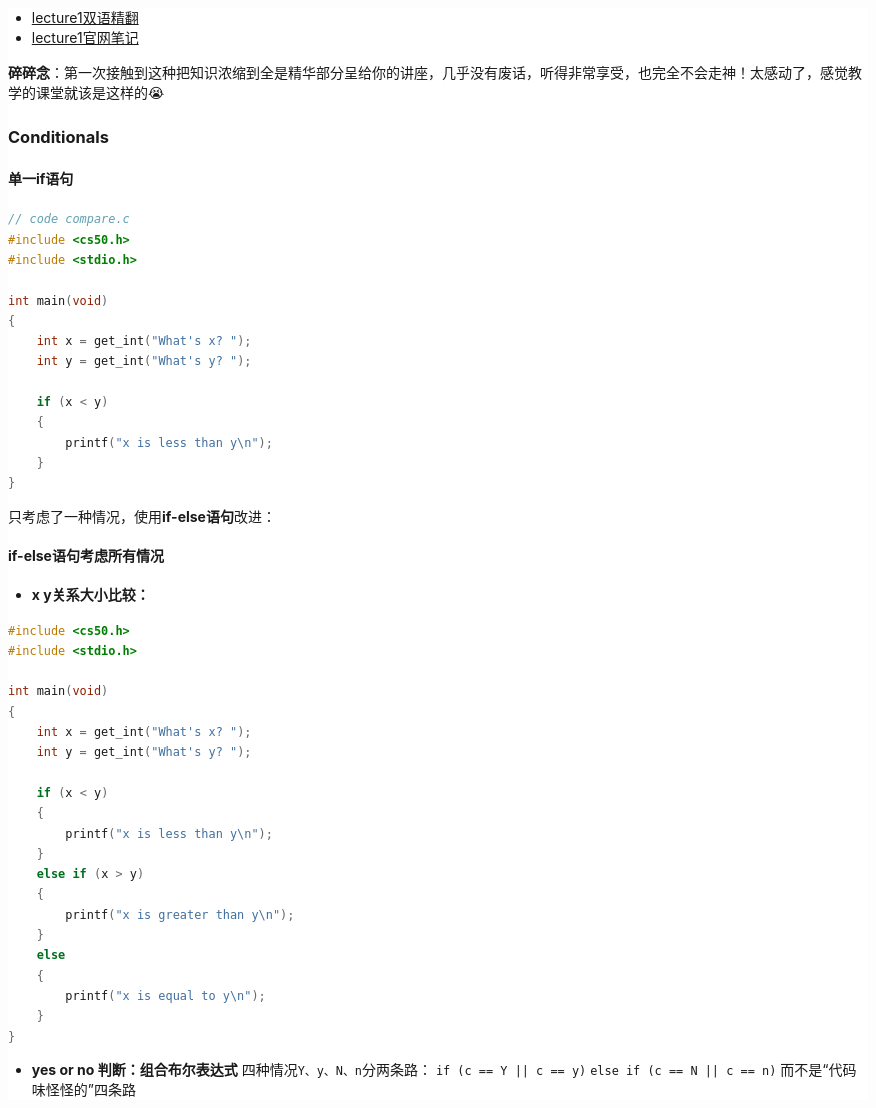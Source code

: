 - [lecture1双语精翻](https://www.bilibili.com/video/BV1Yp4y1J7Rk/?spm_id_from=333.788&vd_source=dab7ee9d5c2d604b3bf4fe7298837d4f)
- [lecture1官网笔记](https://cs50.harvard.edu/x/2024/notes/1/)

**碎碎念**：第一次接触到这种把知识浓缩到全是精华部分呈给你的讲座，几乎没有废话，听得非常享受，也完全不会走神！太感动了，感觉教学的课堂就该是这样的😭
### Conditionals
#### 单一if语句
```c
// code compare.c
#include <cs50.h>
#include <stdio.h>

int main(void)
{
    int x = get_int("What's x? ");
    int y = get_int("What's y? ");

    if (x < y)
    {
        printf("x is less than y\n");
    }
}
```
只考虑了一种情况，使用**if-else语句**改进：
#### if-else语句考虑所有情况
- **x y关系大小比较：**
```c
#include <cs50.h>
#include <stdio.h>

int main(void)
{
    int x = get_int("What's x? ");
    int y = get_int("What's y? ");

    if (x < y)
    {
        printf("x is less than y\n");
    }
    else if (x > y)
    {
        printf("x is greater than y\n");
    }
    else
    {
        printf("x is equal to y\n");
    }
}
```
- **yes or no 判断：组合布尔表达式**
四种情况`Y、y、N、n`分两条路：
`if (c == Y || c == y)`
`else if (c == N || c == n)`
而不是“代码味怪怪的”四条路
